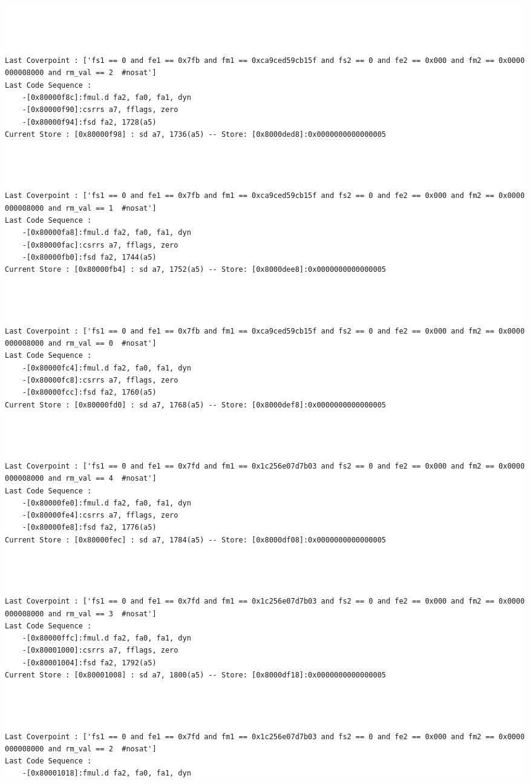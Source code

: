 ```




Last Coverpoint : ['fs1 == 0 and fe1 == 0x7fb and fm1 == 0xca9ced59cb15f and fs2 == 0 and fe2 == 0x000 and fm2 == 0x0000000008000 and rm_val == 2  #nosat']
Last Code Sequence : 
	-[0x80000f8c]:fmul.d fa2, fa0, fa1, dyn
	-[0x80000f90]:csrrs a7, fflags, zero
	-[0x80000f94]:fsd fa2, 1728(a5)
Current Store : [0x80000f98] : sd a7, 1736(a5) -- Store: [0x8000ded8]:0x0000000000000005




Last Coverpoint : ['fs1 == 0 and fe1 == 0x7fb and fm1 == 0xca9ced59cb15f and fs2 == 0 and fe2 == 0x000 and fm2 == 0x0000000008000 and rm_val == 1  #nosat']
Last Code Sequence : 
	-[0x80000fa8]:fmul.d fa2, fa0, fa1, dyn
	-[0x80000fac]:csrrs a7, fflags, zero
	-[0x80000fb0]:fsd fa2, 1744(a5)
Current Store : [0x80000fb4] : sd a7, 1752(a5) -- Store: [0x8000dee8]:0x0000000000000005




Last Coverpoint : ['fs1 == 0 and fe1 == 0x7fb and fm1 == 0xca9ced59cb15f and fs2 == 0 and fe2 == 0x000 and fm2 == 0x0000000008000 and rm_val == 0  #nosat']
Last Code Sequence : 
	-[0x80000fc4]:fmul.d fa2, fa0, fa1, dyn
	-[0x80000fc8]:csrrs a7, fflags, zero
	-[0x80000fcc]:fsd fa2, 1760(a5)
Current Store : [0x80000fd0] : sd a7, 1768(a5) -- Store: [0x8000def8]:0x0000000000000005




Last Coverpoint : ['fs1 == 0 and fe1 == 0x7fd and fm1 == 0x1c256e07d7b03 and fs2 == 0 and fe2 == 0x000 and fm2 == 0x0000000008000 and rm_val == 4  #nosat']
Last Code Sequence : 
	-[0x80000fe0]:fmul.d fa2, fa0, fa1, dyn
	-[0x80000fe4]:csrrs a7, fflags, zero
	-[0x80000fe8]:fsd fa2, 1776(a5)
Current Store : [0x80000fec] : sd a7, 1784(a5) -- Store: [0x8000df08]:0x0000000000000005




Last Coverpoint : ['fs1 == 0 and fe1 == 0x7fd and fm1 == 0x1c256e07d7b03 and fs2 == 0 and fe2 == 0x000 and fm2 == 0x0000000008000 and rm_val == 3  #nosat']
Last Code Sequence : 
	-[0x80000ffc]:fmul.d fa2, fa0, fa1, dyn
	-[0x80001000]:csrrs a7, fflags, zero
	-[0x80001004]:fsd fa2, 1792(a5)
Current Store : [0x80001008] : sd a7, 1800(a5) -- Store: [0x8000df18]:0x0000000000000005




Last Coverpoint : ['fs1 == 0 and fe1 == 0x7fd and fm1 == 0x1c256e07d7b03 and fs2 == 0 and fe2 == 0x000 and fm2 == 0x0000000008000 and rm_val == 2  #nosat']
Last Code Sequence : 
	-[0x80001018]:fmul.d fa2, fa0, fa1, dyn
```
